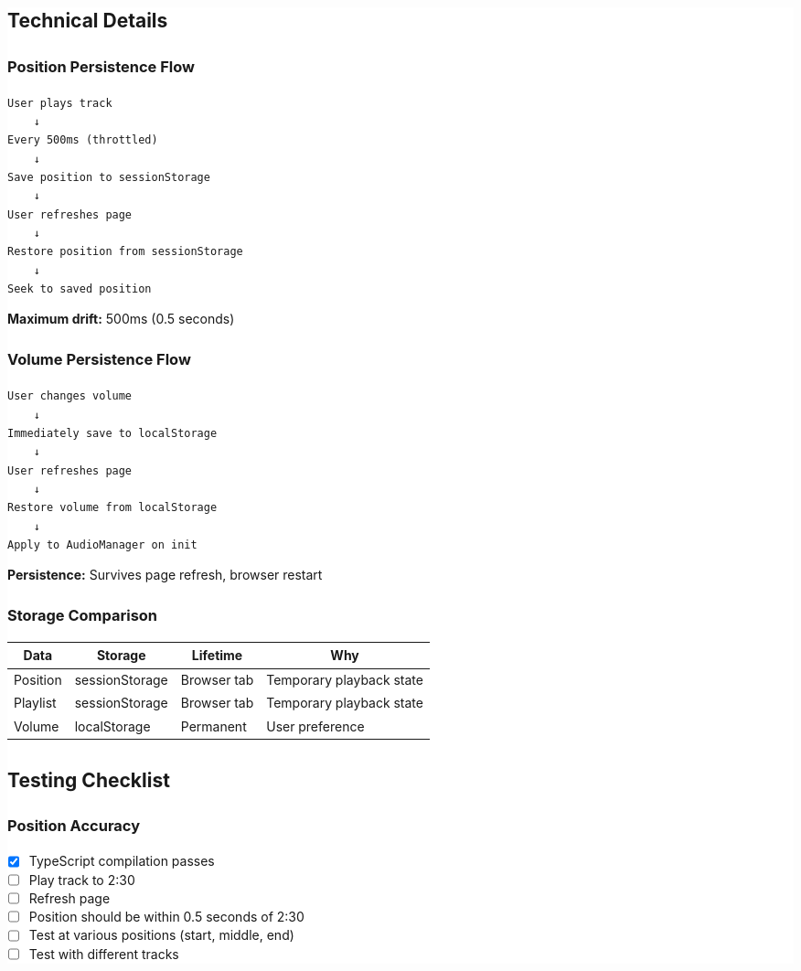 ## Technical Details

### Position Persistence Flow

```
User plays track
    ↓
Every 500ms (throttled)
    ↓
Save position to sessionStorage
    ↓
User refreshes page
    ↓
Restore position from sessionStorage
    ↓
Seek to saved position
```

**Maximum drift:** 500ms (0.5 seconds)

### Volume Persistence Flow

```
User changes volume
    ↓
Immediately save to localStorage
    ↓
User refreshes page
    ↓
Restore volume from localStorage
    ↓
Apply to AudioManager on init
```

**Persistence:** Survives page refresh, browser restart

### Storage Comparison

| Data | Storage | Lifetime | Why |
|------|---------|----------|-----|
| Position | sessionStorage | Browser tab | Temporary playback state |
| Playlist | sessionStorage | Browser tab | Temporary playback state |
| Volume | localStorage | Permanent | User preference |

## Testing Checklist

### Position Accuracy
- [x] TypeScript compilation passes
- [ ] Play track to 2:30
- [ ] Refresh page
- [ ] Position should be within 0.5 seconds of 2:30
- [ ] Test at various positions (start, middle, end)
- [ ] Test with different tracks
